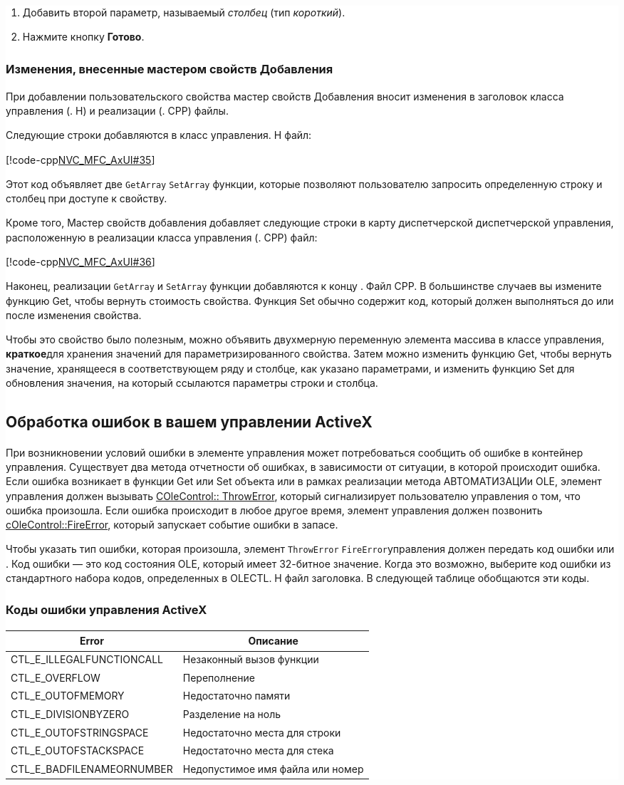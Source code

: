 1. Добавить второй параметр, называемый *столбец* (тип *короткий*).

1. Нажмите кнопку **Готово**.

### <a name="changes-made-by-the-add-property-wizard"></a>Изменения, внесенные мастером свойств Добавления

При добавлении пользовательского свойства мастер свойств Добавления вносит изменения в заголовок класса управления (. H) и реализации (. CPP) файлы.

Следующие строки добавляются в класс управления. H файл:

[!code-cpp[NVC_MFC_AxUI#35](../mfc/codesnippet/cpp/mfc-activex-controls-advanced-topics_2.h)]

Этот код объявляет две `GetArray` `SetArray` функции, которые позволяют пользователю запросить определенную строку и столбец при доступе к свойству.

Кроме того, Мастер свойств добавления добавляет следующие строки в карту диспетчерской диспетчерской управления, расположенную в реализации класса управления (. CPP) файл:

[!code-cpp[NVC_MFC_AxUI#36](../mfc/codesnippet/cpp/mfc-activex-controls-advanced-topics_3.cpp)]

Наконец, реализации `GetArray` и `SetArray` функции добавляются к концу . Файл CPP. В большинстве случаев вы измените функцию Get, чтобы вернуть стоимость свойства. Функция Set обычно содержит код, который должен выполняться до или после изменения свойства.

Чтобы это свойство было полезным, можно объявить двухмерную переменную элемента массива в классе управления, **краткое**для хранения значений для параметризированного свойства. Затем можно изменить функцию Get, чтобы вернуть значение, хранящееся в соответствующем ряду и столбце, как указано параметрами, и изменить функцию Set для обновления значения, на который ссылаются параметры строки и столбца.

## <a name="handling-errors-in-your-activex-control"></a><a name="_core_handling_errors_in_your_activex_control"></a>Обработка ошибок в вашем управлении ActiveX

При возникновении условий ошибки в элементе управления может потребоваться сообщить об ошибке в контейнер управления. Существует два метода отчетности об ошибках, в зависимости от ситуации, в которой происходит ошибка. Если ошибка возникает в функции Get или Set объекта или в рамках реализации метода АВТОМАТИЗАЦИи OLE, элемент управления должен вызывать [COleControl:: ThrowError](../mfc/reference/colecontrol-class.md#throwerror), который сигнализирует пользователю управления о том, что ошибка произошла. Если ошибка происходит в любое другое время, элемент управления должен позвонить [cOleControl::FireError](../mfc/reference/colecontrol-class.md#fireerror), который запускает событие ошибки в запасе.

Чтобы указать тип ошибки, которая произошла, элемент `ThrowError` `FireError`управления должен передать код ошибки или . Код ошибки — это код состояния OLE, который имеет 32-битное значение. Когда это возможно, выберите код ошибки из стандартного набора кодов, определенных в OLECTL. H файл заголовка. В следующей таблице обобщаются эти коды.

### <a name="activex-control-error-codes"></a>Коды ошибки управления ActiveX

|Error|Описание|
|-----------|-----------------|
|CTL_E_ILLEGALFUNCTIONCALL|Незаконный вызов функции|
|CTL_E_OVERFLOW|Переполнение|
|CTL_E_OUTOFMEMORY|Недостаточно памяти|
|CTL_E_DIVISIONBYZERO|Разделение на ноль|
|CTL_E_OUTOFSTRINGSPACE|Недостаточно места для строки|
|CTL_E_OUTOFSTACKSPACE|Недостаточно места для стека|
|CTL_E_BADFILENAMEORNUMBER|Недопустимое имя файла или номер|
